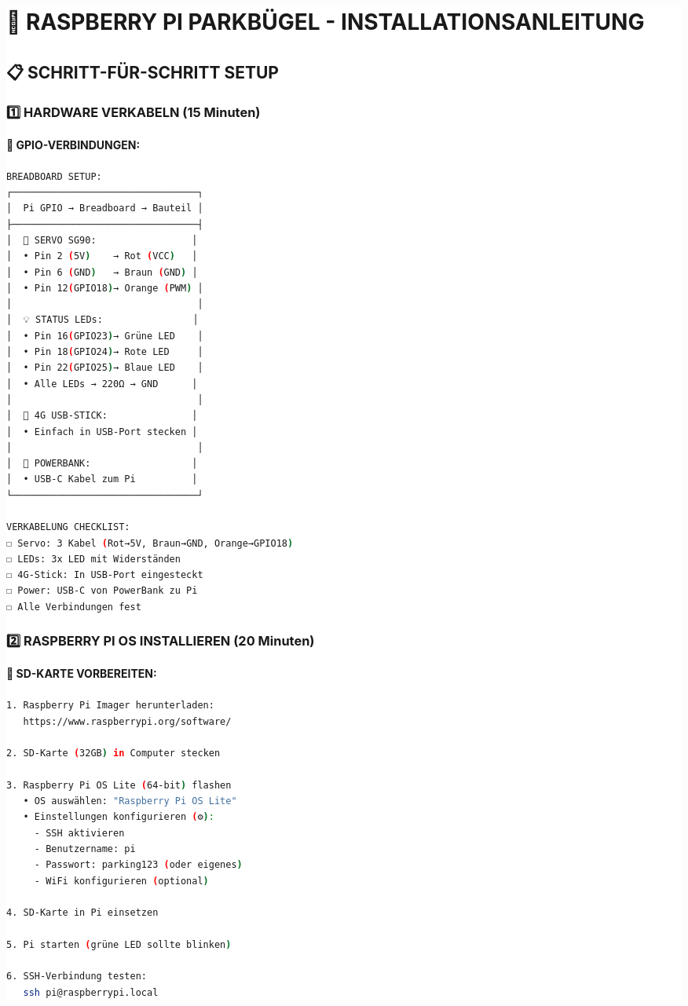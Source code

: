 # 🍓 RASPBERRY PI PARKBÜGEL - INSTALLATIONSANLEITUNG

## 📋 **SCHRITT-FÜR-SCHRITT SETUP**

### **1️⃣ HARDWARE VERKABELN (15 Minuten)**

#### **🔌 GPIO-VERBINDUNGEN:**
```bash
BREADBOARD SETUP:
┌─────────────────────────────────┐
│  Pi GPIO → Breadboard → Bauteil │
├─────────────────────────────────┤
│  📍 SERVO SG90:                 │
│  • Pin 2 (5V)    → Rot (VCC)   │
│  • Pin 6 (GND)   → Braun (GND) │  
│  • Pin 12(GPIO18)→ Orange (PWM) │
│                                 │
│  💡 STATUS LEDs:                │
│  • Pin 16(GPIO23)→ Grüne LED    │
│  • Pin 18(GPIO24)→ Rote LED     │
│  • Pin 22(GPIO25)→ Blaue LED    │
│  • Alle LEDs → 220Ω → GND      │
│                                 │
│  📱 4G USB-STICK:               │
│  • Einfach in USB-Port stecken │
│                                 │
│  🔋 POWERBANK:                  │
│  • USB-C Kabel zum Pi          │
└─────────────────────────────────┘

VERKABELUNG CHECKLIST:
☐ Servo: 3 Kabel (Rot→5V, Braun→GND, Orange→GPIO18)
☐ LEDs: 3x LED mit Widerständen
☐ 4G-Stick: In USB-Port eingesteckt
☐ Power: USB-C von PowerBank zu Pi
☐ Alle Verbindungen fest
```

### **2️⃣ RASPBERRY PI OS INSTALLIEREN (20 Minuten)**

#### **💾 SD-KARTE VORBEREITEN:**
```bash
1. Raspberry Pi Imager herunterladen:
   https://www.raspberrypi.org/software/

2. SD-Karte (32GB) in Computer stecken

3. Raspberry Pi OS Lite (64-bit) flashen
   • OS auswählen: "Raspberry Pi OS Lite"
   • Einstellungen konfigurieren (⚙️):
     - SSH aktivieren
     - Benutzername: pi
     - Passwort: parking123 (oder eigenes)
     - WiFi konfigurieren (optional)
   
4. SD-Karte in Pi einsetzen

5. Pi starten (grüne LED sollte blinken)

6. SSH-Verbindung testen:
   ssh pi@raspberrypi.local
```